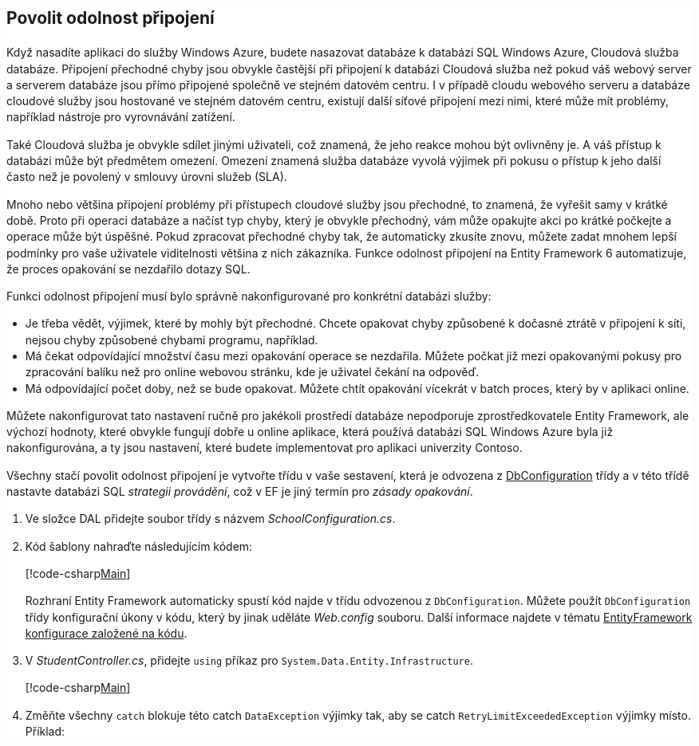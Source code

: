 ## <a name="enable-connection-resiliency"></a>Povolit odolnost připojení

Když nasadíte aplikaci do služby Windows Azure, budete nasazovat databáze k databázi SQL Windows Azure, Cloudová služba databáze. Připojení přechodné chyby jsou obvykle častější při připojení k databázi Cloudová služba než pokud váš webový server a serverem databáze jsou přímo připojené společně ve stejném datovém centru. I v případě cloudu webového serveru a databáze cloudové služby jsou hostované ve stejném datovém centru, existují další síťové připojení mezi nimi, které může mít problémy, například nástroje pro vyrovnávání zatížení.

Také Cloudová služba je obvykle sdílet jinými uživateli, což znamená, že jeho reakce mohou být ovlivněny je. A váš přístup k databázi může být předmětem omezení. Omezení znamená služba databáze vyvolá výjimek při pokusu o přístup k jeho další často než je povolený v smlouvy úrovni služeb (SLA).

Mnoho nebo většina připojení problémy při přístupech cloudové služby jsou přechodné, to znamená, že vyřešit samy v krátké době. Proto při operaci databáze a načíst typ chyby, který je obvykle přechodný, vám může opakujte akci po krátké počkejte a operace může být úspěšné. Pokud zpracovat přechodné chyby tak, že automaticky zkusíte znovu, můžete zadat mnohem lepší podmínky pro vaše uživatele viditelnosti většina z nich zákazníka. Funkce odolnost připojení na Entity Framework 6 automatizuje, že proces opakování se nezdařilo dotazy SQL.

Funkci odolnost připojení musí bylo správně nakonfigurované pro konkrétní databázi služby:

- Je třeba vědět, výjimek, které by mohly být přechodné. Chcete opakovat chyby způsobené k dočasné ztrátě v připojení k síti, nejsou chyby způsobené chybami programu, například.
- Má čekat odpovídající množství času mezi opakování operace se nezdařila. Můžete počkat již mezi opakovanými pokusy pro zpracování balíku než pro online webovou stránku, kde je uživatel čekání na odpověď.
- Má odpovídající počet doby, než se bude opakovat. Můžete chtít opakování vícekrát v batch proces, který by v aplikaci online.

Můžete nakonfigurovat tato nastavení ručně pro jakékoli prostředí databáze nepodporuje zprostředkovatele Entity Framework, ale výchozí hodnoty, které obvykle fungují dobře u online aplikace, která používá databázi SQL Windows Azure byla již nakonfigurována, a ty jsou nastavení, které budete implementovat pro aplikaci univerzity Contoso.

Všechny stačí povolit odolnost připojení je vytvořte třídu v vaše sestavení, která je odvozena z [DbConfiguration](https://msdn.microsoft.com/en-us/data/jj680699.aspx) třídy a v této třídě nastavte databázi SQL *strategii provádění*, což v EF je jiný termín pro *zásady opakování*.

1. Ve složce DAL přidejte soubor třídy s názvem *SchoolConfiguration.cs*.
2. Kód šablony nahraďte následujícím kódem:

    [!code-csharp[Main](connection-resiliency-and-command-interception-with-the-entity-framework-in-an-asp-net-mvc-application/samples/sample1.cs)]

    Rozhraní Entity Framework automaticky spustí kód najde v třídu odvozenou z `DbConfiguration`. Můžete použít `DbConfiguration` třídy konfigurační úkony v kódu, který by jinak uděláte *Web.config* souboru. Další informace najdete v tématu [EntityFramework konfigurace založené na kódu](https://msdn.microsoft.com/en-us/data/jj680699).
3. V *StudentController.cs*, přidejte `using` příkaz pro `System.Data.Entity.Infrastructure`.

    [!code-csharp[Main](connection-resiliency-and-command-interception-with-the-entity-framework-in-an-asp-net-mvc-application/samples/sample2.cs)]
4. Změňte všechny `catch` blokuje této catch `DataException` výjimky tak, aby se catch `RetryLimitExceededException` výjimky místo. Příklad:
